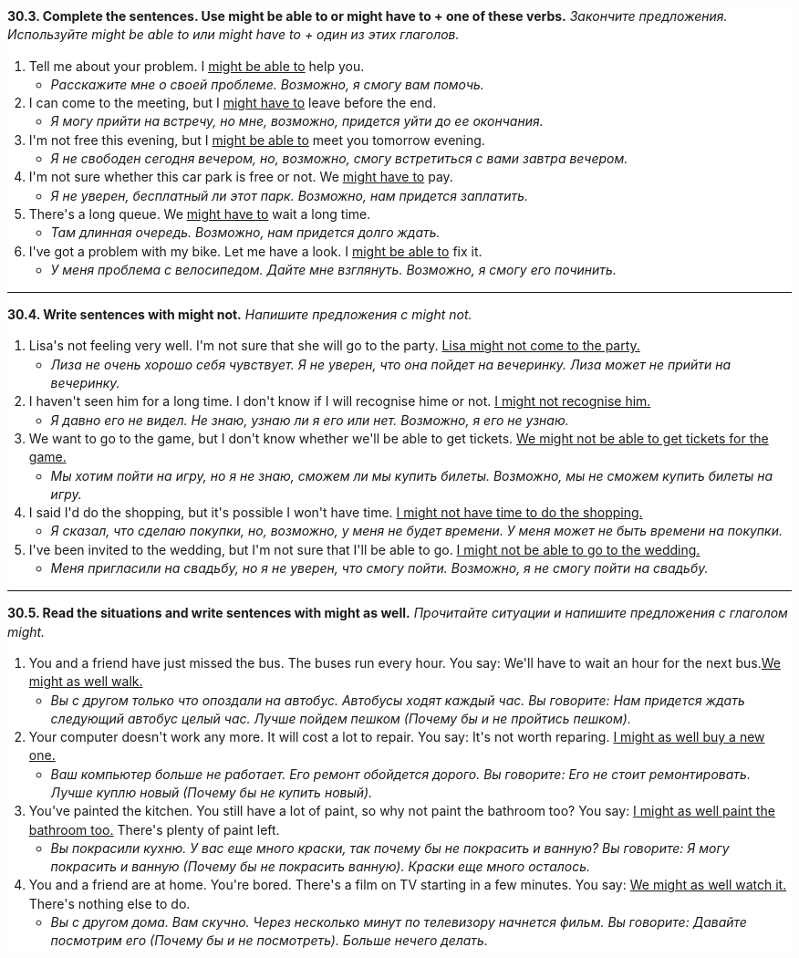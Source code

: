 __30.3. Complete the sentences. Use might be able to or might have to + one of these verbs.__ *Закончите предложения. Используйте might be able to или might have to + один из этих глаголов.*
1. Tell me about your problem. I <ins>might be able to</ins> help you.
    - *Расскажите мне о своей проблеме. Возможно, я смогу вам помочь.*
2. I can come to the meeting, but I <ins>might have to</ins> leave before the end.
    - *Я могу прийти на встречу, но мне, возможно, придется уйти до ее окончания.*
3. I'm not free this evening, but I <ins>might be able to</ins> meet you tomorrow evening.
    - *Я не свободен сегодня вечером, но, возможно, смогу встретиться с вами завтра вечером.*
4. I'm not sure whether this car park is free or not. We <ins>might have to</ins> pay.
    - *Я не уверен, бесплатный ли этот парк. Возможно, нам придется заплатить.*
5. There's a long queue. We <ins>might have to</ins> wait a long time.
    - *Там длинная очередь. Возможно, нам придется долго ждать.*
6. I've got a problem with my bike. Let me have a look. I <ins>might be able to</ins> fix it.
    - *У меня проблема с велосипедом. Дайте мне взглянуть. Возможно, я смогу его починить.*

---
__30.4. Write sentences with might not.__ *Напишите предложения с might not.*
1. Lisa's not feeling very well. I'm not sure that she will go to the party. <ins>Lisa might not come to the party.</ins>
    - *Лиза не очень хорошо себя чувствует. Я не уверен, что она пойдет на вечеринку. Лиза может не прийти на вечеринку.*
2. I haven't seen him for a long time. I don't know if I will recognise hime or not. <ins>I might not recognise him.</ins>
    - *Я давно его не видел. Не знаю, узнаю ли я его или нет. Возможно, я его не узнаю.*
3. We want to go to the game, but I don't know whether we'll be able to get tickets. <ins>We might not be able to get tickets for the game.</ins>
    - *Мы хотим пойти на игру, но я не знаю, сможем ли мы купить билеты. Возможно, мы не сможем купить билеты на игру.*
4. I said I'd do the shopping, but it's possible I won't have time. <ins>I might not have time to do the shopping.</ins>
    - *Я сказал, что сделаю покупки, но, возможно, у меня не будет времени. У меня может не быть времени на покупки.*
5. I've been invited to the wedding, but I'm not sure that I'll be able to go. <ins>I might not be able to go to the wedding.</ins>
    - *Меня пригласили на свадьбу, но я не уверен, что смогу пойти. Возможно, я не смогу пойти на свадьбу.*

---
__30.5. Read the situations and write sentences with might as well.__ *Прочитайте ситуации и напишите предложения с глаголом might.*
1. You and a friend have just missed the bus. The buses run every hour. You say: We'll have to wait an hour for the next bus.<ins>We might as well walk.</ins>
    - *Вы с другом только что опоздали на автобус. Автобусы ходят каждый час. Вы говорите: Нам придется ждать следующий автобус целый час. Лучше пойдем пешком (Почему бы и не пройтись пешком).*
2. Your computer doesn't work any more. It will cost a lot to repair. You say: It's not worth reparing. <ins>I might as well buy a new one.</ins>
    - *Ваш компьютер больше не работает. Его ремонт обойдется дорого. Вы говорите: Его не стоит ремонтировать. Лучше куплю новый (Почему бы не купить новый).*
3. You've painted the kitchen. You still have a lot of paint, so why not paint the bathroom too? You say: <ins>I might as well paint the bathroom too.</ins> There's plenty of paint left.
    - *Вы покрасили кухню. У вас еще много краски, так почему бы не покрасить и ванную? Вы говорите: Я могу покрасить и ванную (Почему бы не покрасить ванную). Краски еще много осталось.*
4. You and a friend are at home. You're bored. There's a film on TV starting in a few minutes. You say: <ins>We might as well watch it.</ins> There's nothing else to do.
    - *Вы с другом дома. Вам скучно. Через несколько минут по телевизору начнется фильм. Вы говорите: Давайте посмотрим его (Почему бы и не посмотреть). Больше нечего делать.*

